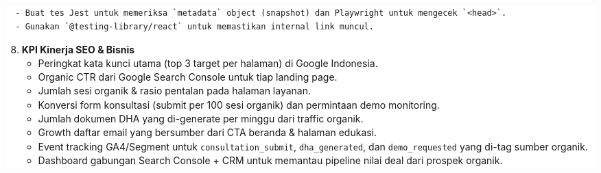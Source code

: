       - Buat tes Jest untuk memeriksa `metadata` object (snapshot) dan Playwright untuk mengecek `<head>`.
      - Gunakan `@testing-library/react` untuk memastikan internal link muncul.

8. **KPI Kinerja SEO & Bisnis**
   - Peringkat kata kunci utama (top 3 target per halaman) di Google Indonesia.
   - Organic CTR dari Google Search Console untuk tiap landing page.
   - Jumlah sesi organik & rasio pentalan pada halaman layanan.
   - Konversi form konsultasi (submit per 100 sesi organik) dan permintaan demo monitoring.
   - Jumlah dokumen DHA yang di-generate per minggu dari traffic organik.
   - Growth daftar email yang bersumber dari CTA beranda & halaman edukasi.
   - Event tracking GA4/Segment untuk `consultation_submit`, `dha_generated`, dan `demo_requested` yang di-tag sumber organik.
   - Dashboard gabungan Search Console + CRM untuk memantau pipeline nilai deal dari prospek organik.
